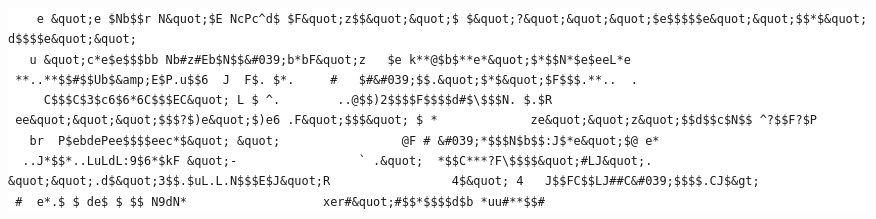  ~~~~~~~~~~~~~~~~~~~~~~~~~~~~~~~~~~~~~~~~~~~~~~~~~~~~~~~~~~~~~~~~~~~
     e &quot;e $Nb$$r N&quot;$E NcPc^d$ $F&quot;z$$&quot;&quot;$ $&quot;?&quot;&quot;&quot;$e$$$$$e&quot;&quot;$$*$&quot;d$$$$e&quot;&quot;
    u &quot;c*e$e$$$bb Nb#z#Eb$N$$&#039;b*bF&quot;z   $e k**@$b$**e*&quot;$*$$N*$e$eeL*e
  **..**$$#$$Ub$&amp;E$P.u$$6  J  F$. $*.     #   $#&#039;$$.&quot;$*$&quot;$F$$$.**..  .
      C$$$C$3$c6$6*6C$$$EC&quot; L $ ^.        ..@$$)2$$$$F$$$$d#$\$$$N. $.$R
  ee&quot;&quot;&quot;$$$?$)e&quot;$)e6 .F&quot;$$$&quot; $ *             ze&quot;&quot;z&quot;$$d$$c$N$$ ^?$$F?$P
    br  P$ebdePee$$$$eec*$&quot; &quot;                 @F # &#039;*$$$N$b$$:J$*e&quot;$@ e*
   ..J*$$*..LuLdL:9$6*$kF &quot;-                 ` .&quot;  *$$C***?F\$$$$&quot;#LJ&quot;.
 &quot;&quot;.d$&quot;3$$.$uL.L.N$$$E$J&quot;R                 4$&quot; 4   J$$FC$$LJ##C&#039;$$$$.CJ$&gt;
  #  e*.$ $ de$ $ $$ N9dN*                   xer#&quot;#$$*$$$$d$b *uu#**$$#

